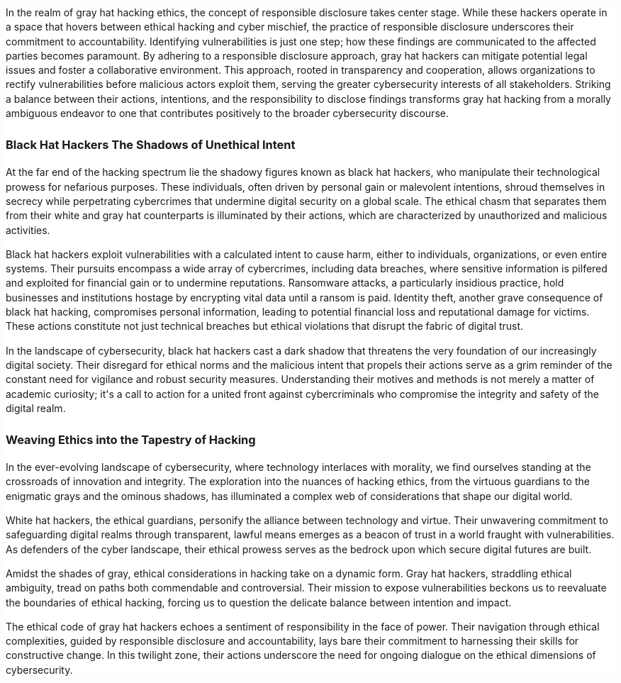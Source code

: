 In the realm of gray hat hacking ethics, the concept of responsible disclosure takes center stage. While these hackers operate in a space that hovers between ethical hacking and cyber mischief, the practice of responsible disclosure underscores their commitment to accountability. Identifying vulnerabilities is just one step; how these findings are communicated to the affected parties becomes paramount. By adhering to a responsible disclosure approach, gray hat hackers can mitigate potential legal issues and foster a collaborative environment. This approach, rooted in transparency and cooperation, allows organizations to rectify vulnerabilities before malicious actors exploit them, serving the greater cybersecurity interests of all stakeholders. Striking a balance between their actions, intentions, and the responsibility to disclose findings transforms gray hat hacking from a morally ambiguous endeavor to one that contributes positively to the broader cybersecurity discourse.

### Black Hat Hackers The Shadows of Unethical Intent

At the far end of the hacking spectrum lie the shadowy figures known as black hat hackers, who manipulate their technological prowess for nefarious purposes. These individuals, often driven by personal gain or malevolent intentions, shroud themselves in secrecy while perpetrating cybercrimes that undermine digital security on a global scale. The ethical chasm that separates them from their white and gray hat counterparts is illuminated by their actions, which are characterized by unauthorized and malicious activities.

Black hat hackers exploit vulnerabilities with a calculated intent to cause harm, either to individuals, organizations, or even entire systems. Their pursuits encompass a wide array of cybercrimes, including data breaches, where sensitive information is pilfered and exploited for financial gain or to undermine reputations. Ransomware attacks, a particularly insidious practice, hold businesses and institutions hostage by encrypting vital data until a ransom is paid. Identity theft, another grave consequence of black hat hacking, compromises personal information, leading to potential financial loss and reputational damage for victims. These actions constitute not just technical breaches but ethical violations that disrupt the fabric of digital trust.

In the landscape of cybersecurity, black hat hackers cast a dark shadow that threatens the very foundation of our increasingly digital society. Their disregard for ethical norms and the malicious intent that propels their actions serve as a grim reminder of the constant need for vigilance and robust security measures. Understanding their motives and methods is not merely a matter of academic curiosity; it's a call to action for a united front against cybercriminals who compromise the integrity and safety of the digital realm.

### Weaving Ethics into the Tapestry of Hacking

In the ever-evolving landscape of cybersecurity, where technology interlaces with morality, we find ourselves standing at the crossroads of innovation and integrity. The exploration into the nuances of hacking ethics, from the virtuous guardians to the enigmatic grays and the ominous shadows, has illuminated a complex web of considerations that shape our digital world.

White hat hackers, the ethical guardians, personify the alliance between technology and virtue. Their unwavering commitment to safeguarding digital realms through transparent, lawful means emerges as a beacon of trust in a world fraught with vulnerabilities. As defenders of the cyber landscape, their ethical prowess serves as the bedrock upon which secure digital futures are built.

Amidst the shades of gray, ethical considerations in hacking take on a dynamic form. Gray hat hackers, straddling ethical ambiguity, tread on paths both commendable and controversial. Their mission to expose vulnerabilities beckons us to reevaluate the boundaries of ethical hacking, forcing us to question the delicate balance between intention and impact.

The ethical code of gray hat hackers echoes a sentiment of responsibility in the face of power. Their navigation through ethical complexities, guided by responsible disclosure and accountability, lays bare their commitment to harnessing their skills for constructive change. In this twilight zone, their actions underscore the need for ongoing dialogue on the ethical dimensions of cybersecurity.
